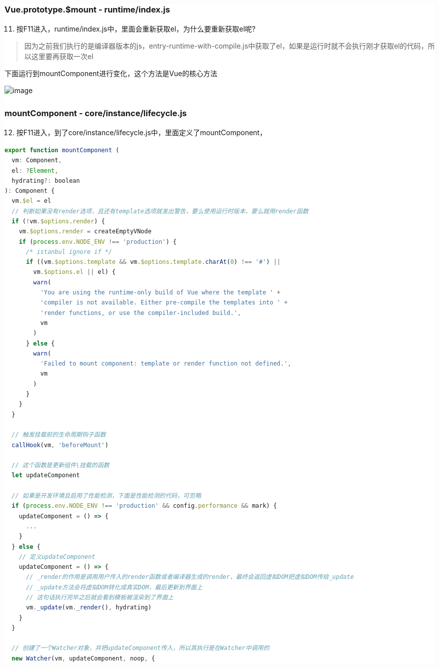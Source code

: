 ### Vue.prototype.$mount - runtime/index.js
11. 按F11进入，runtime/index.js中，里面会重新获取el，为什么要重新获取el呢?

> 因为之前我们执行的是编译器版本的js，entry-runtime-with-compile.js中获取了el，如果是运行时就不会执行刚才获取el的代码，所以这里要再获取一次el

下面运行到mountComponent进行变化，这个方法是Vue的核心方法

![image](~@public/assets/images/vue/vue-source-code/vuecode40.png)

### mountComponent - core/instance/lifecycle.js
12. 按F11进入，到了core/instance/lifecycle.js中，里面定义了mountComponent，

```js
export function mountComponent (
  vm: Component,
  el: ?Element,
  hydrating?: boolean
): Component {
  vm.$el = el
  // 判断如果没有render选项，且还有template选项就发出警告，要么使用运行时版本，要么就用render函数
  if (!vm.$options.render) {
    vm.$options.render = createEmptyVNode
    if (process.env.NODE_ENV !== 'production') {
      /* istanbul ignore if */
      if ((vm.$options.template && vm.$options.template.charAt(0) !== '#') ||
        vm.$options.el || el) {
        warn(
          'You are using the runtime-only build of Vue where the template ' +
          'compiler is not available. Either pre-compile the templates into ' +
          'render functions, or use the compiler-included build.',
          vm
        )
      } else {
        warn(
          'Failed to mount component: template or render function not defined.',
          vm
        )
      }
    }
  }
  
  // 触发挂载前的生命周期钩子函数
  callHook(vm, 'beforeMount')
  
  // 这个函数是更新组件\挂载的函数
  let updateComponent
 
  // 如果是开发环境且启用了性能检测，下面是性能检测的代码，可忽略
  if (process.env.NODE_ENV !== 'production' && config.performance && mark) {
    updateComponent = () => {
      ...
    }
  } else {
    // 定义updateComponent
    updateComponent = () => {
      // _render的作用是调用用户传入的render函数或者编译器生成的render，最终会返回虚拟DOM把虚拟DOM传给_update
      // _update方法会将虚拟DOM转化成真实DOM，最后更新到界面上
      // 这句话执行完毕之后就会看到模板被渲染到了界面上
      vm._update(vm._render(), hydrating)
    }
  }

  // 创建了一个Watcher对象，并把updateComponent传入，所以其执行是在Watcher中调用的
  new Watcher(vm, updateComponent, noop, {
```